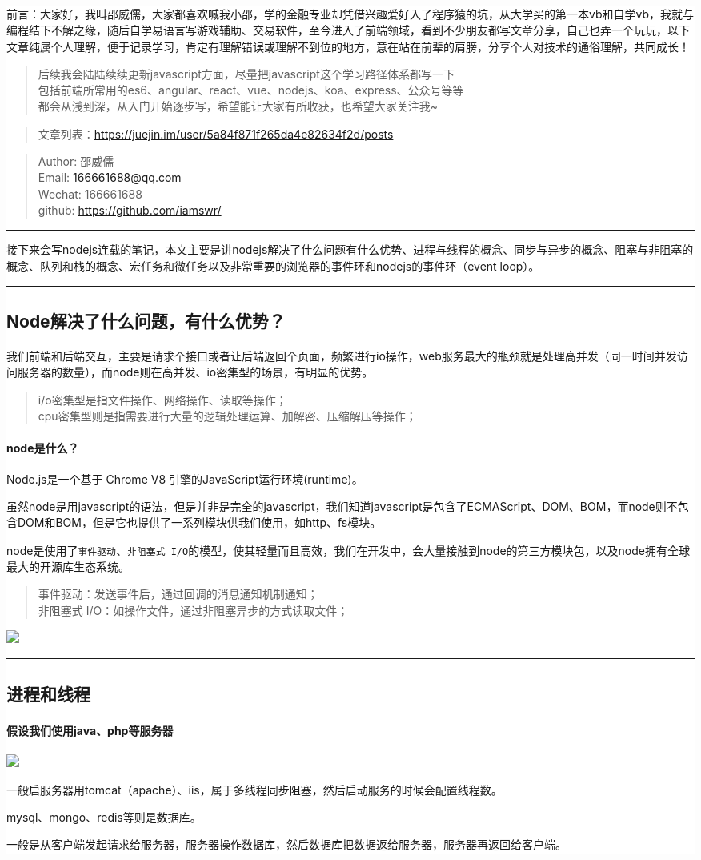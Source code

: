 前言：大家好，我叫邵威儒，大家都喜欢喊我小邵，学的金融专业却凭借兴趣爱好入了程序猿的坑，从大学买的第一本vb和自学vb，我就与编程结下不解之缘，随后自学易语言写游戏辅助、交易软件，至今进入了前端领域，看到不少朋友都写文章分享，自己也弄一个玩玩，以下文章纯属个人理解，便于记录学习，肯定有理解错误或理解不到位的地方，意在站在前辈的肩膀，分享个人对技术的通俗理解，共同成长！

> 后续我会陆陆续续更新javascript方面，尽量把javascript这个学习路径体系都写一下  
> 包括前端所常用的es6、angular、react、vue、nodejs、koa、express、公众号等等  
> 都会从浅到深，从入门开始逐步写，希望能让大家有所收获，也希望大家关注我~

> 文章列表：https://juejin.im/user/5a84f871f265da4e82634f2d/posts

> Author: 邵威儒  
> Email: 166661688@qq.com  
> Wechat: 166661688  
> github: https://github.com/iamswr/

***

接下来会写nodejs连载的笔记，本文主要是讲nodejs解决了什么问题有什么优势、进程与线程的概念、同步与异步的概念、阻塞与非阻塞的概念、队列和栈的概念、宏任务和微任务以及非常重要的浏览器的事件环和nodejs的事件环（event loop）。

***

## Node解决了什么问题，有什么优势？

我们前端和后端交互，主要是请求个接口或者让后端返回个页面，频繁进行io操作，web服务最大的瓶颈就是处理高并发（同一时间并发访问服务器的数量），而node则在高并发、io密集型的场景，有明显的优势。

> i/o密集型是指文件操作、网络操作、读取等操作；  
  cpu密集型则是指需要进行大量的逻辑处理运算、加解密、压缩解压等操作；

#### node是什么？

Node.js是一个基于 Chrome V8 引擎的JavaScript运行环境(runtime)。

虽然node是用javascript的语法，但是并非是完全的javascript，我们知道javascript是包含了ECMAScript、DOM、BOM，而node则不包含DOM和BOM，但是它也提供了一系列模块供我们使用，如http、fs模块。

node是使用了`事件驱动`、`非阻塞式 I/O`的模型，使其轻量而且高效，我们在开发中，会大量接触到node的第三方模块包，以及node拥有全球最大的开源库生态系统。

> 事件驱动：发送事件后，通过回调的消息通知机制通知；  
  非阻塞式 I/O：如操作文件，通过非阻塞异步的方式读取文件；

![](https://user-gold-cdn.xitu.io/2018/9/27/16618de90fe50db8?w=1262&h=892&f=png&s=166559)

***

## 进程和线程

#### 假设我们使用java、php等服务器


![](https://user-gold-cdn.xitu.io/2018/9/27/16619035ad28715b?w=1738&h=816&f=png&s=165949)

一般启服务器用tomcat（apache）、iis，属于多线程同步阻塞，然后启动服务的时候会配置线程数。

mysql、mongo、redis等则是数据库。

一般是从客户端发起请求给服务器，服务器操作数据库，然后数据库把数据返给服务器，服务器再返回给客户端。
